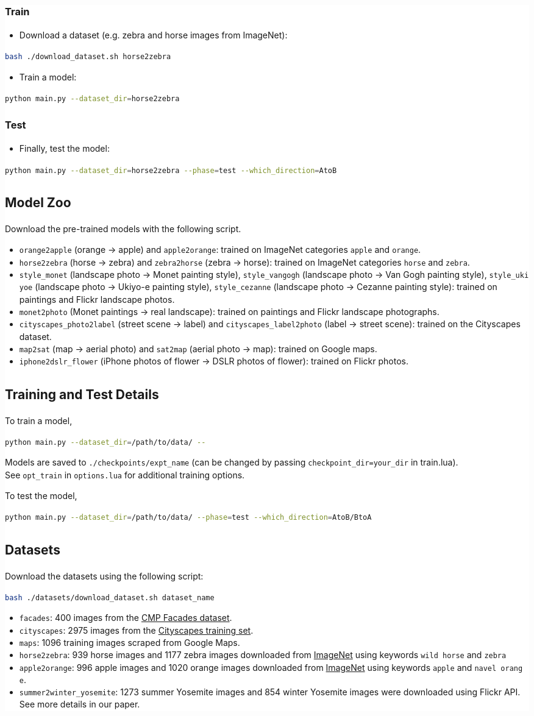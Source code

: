 ### Train
- Download a dataset (e.g. zebra and horse images from ImageNet):
```bash
bash ./download_dataset.sh horse2zebra
```
- Train a model:
```bash
python main.py --dataset_dir=horse2zebra
```

### Test
- Finally, test the model:
```bash
python main.py --dataset_dir=horse2zebra --phase=test --which_direction=AtoB
```


## Model Zoo
Download the pre-trained models with the following script.

- `orange2apple` (orange -> apple) and `apple2orange`: trained on ImageNet categories `apple` and `orange`.
- `horse2zebra` (horse -> zebra) and `zebra2horse` (zebra -> horse): trained on ImageNet categories `horse` and `zebra`.
- `style_monet` (landscape photo -> Monet painting style),  `style_vangogh` (landscape photo  -> Van Gogh painting style), `style_ukiyoe` (landscape photo  -> Ukiyo-e painting style), `style_cezanne` (landscape photo  -> Cezanne painting style): trained on paintings and Flickr landscape photos.
- `monet2photo` (Monet paintings -> real landscape): trained on paintings and Flickr landscape photographs.
- `cityscapes_photo2label` (street scene -> label) and `cityscapes_label2photo` (label -> street scene): trained on the Cityscapes dataset.
- `map2sat` (map -> aerial photo) and `sat2map` (aerial photo -> map): trained on Google maps.
- `iphone2dslr_flower` (iPhone photos of flower -> DSLR photos of flower): trained on Flickr photos.

## Training and Test Details
To train a model,  
```bash
python main.py --dataset_dir=/path/to/data/ --
```
Models are saved to `./checkpoints/expt_name` (can be changed by passing `checkpoint_dir=your_dir` in train.lua).  
See `opt_train` in `options.lua` for additional training options.

To test the model,
```bash
python main.py --dataset_dir=/path/to/data/ --phase=test --which_direction=AtoB/BtoA
```

## Datasets
Download the datasets using the following script:
```bash
bash ./datasets/download_dataset.sh dataset_name
```
- `facades`: 400 images from the [CMP Facades dataset](http://cmp.felk.cvut.cz/~tylecr1/facade/).
- `cityscapes`: 2975 images from the [Cityscapes training set](https://www.cityscapes-dataset.com/).
- `maps`: 1096 training images scraped from Google Maps.
- `horse2zebra`: 939 horse images and 1177 zebra images downloaded from [ImageNet](http://www.image-net.org/) using keywords `wild horse` and `zebra`
- `apple2orange`: 996 apple images and 1020 orange images downloaded from [ImageNet](http://www.image-net.org/) using keywords `apple` and `navel orange`.
- `summer2winter_yosemite`: 1273 summer Yosemite images and 854 winter Yosemite images were downloaded using Flickr API. See more details in our paper.